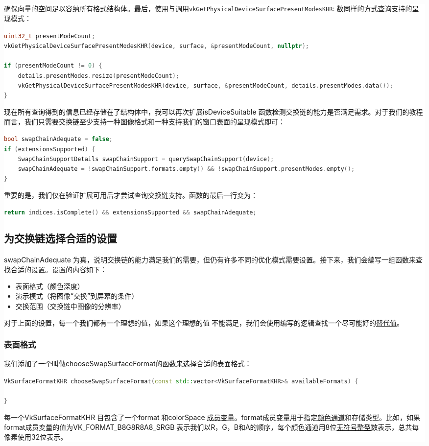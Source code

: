 确保[向量](https://zhida.zhihu.com/search?content_id=217221942&content_type=Article&match_order=1&q=向量&zhida_source=entity)的空间足以容纳所有格式结构体。最后，使用与调用`vkGetPhysicalDeviceSurfacePresentModesKHR`: 数同样的方式查询支持的呈现模式：

```cpp
uint32_t presentModeCount;
vkGetPhysicalDeviceSurfacePresentModesKHR(device, surface, &presentModeCount, nullptr);

if (presentModeCount != 0) {
    details.presentModes.resize(presentModeCount);
    vkGetPhysicalDeviceSurfacePresentModesKHR(device, surface, &presentModeCount, details.presentModes.data());
}
```

现在所有查询得到的信息已经存储在了结构体中，我可以再次扩展isDeviceSuitable 函数检测交换链的能力是否满足需求。对于我们的教程而言，我们只需要交换链至少支持一种图像格式和一种支持我们的窗口表面的呈现模式即可：

```cpp
bool swapChainAdequate = false;
if (extensionsSupported) {
    SwapChainSupportDetails swapChainSupport = querySwapChainSupport(device);
    swapChainAdequate = !swapChainSupport.formats.empty() && !swapChainSupport.presentModes.empty();
}
```

重要的是，我们仅在验证扩展可用后才尝试查询交换链支持。函数的最后一行变为：

```cpp
return indices.isComplete() && extensionsSupported && swapChainAdequate;
```

## 为交换链选择合适的设置

swapChainAdequate 为真，说明交换链的能力满足我们的需要，但仍有许多不同的优化模式需要设置。接下来，我们会编写一组函数来查找合适的设置。设置的内容如下：

- 表面格式（颜色深度）
- 演示模式（将图像“交换”到屏幕的条件）
- 交换范围（交换链中图像的分辨率）

对于上面的设置，每一个我们都有一个理想的值，如果这个理想的值 不能满足，我们会使用编写的逻辑查找一个尽可能好的[替代值](https://zhida.zhihu.com/search?content_id=217221942&content_type=Article&match_order=1&q=替代值&zhida_source=entity)。

### 表面格式

我们添加了一个叫做chooseSwapSurfaceFormat的函数来选择合适的表面格式：

```cpp
VkSurfaceFormatKHR chooseSwapSurfaceFormat(const std::vector<VkSurfaceFormatKHR>& availableFormats) {

}
```

每一个VkSurfaceFormatKHR 目包含了一个format 和colorSpace [成员变量](https://zhida.zhihu.com/search?content_id=217221942&content_type=Article&match_order=1&q=成员变量&zhida_source=entity)。format成员变量用于指定[颜色通道](https://zhida.zhihu.com/search?content_id=217221942&content_type=Article&match_order=1&q=颜色通道&zhida_source=entity)和存储类型。比如，如果format成员变量的值为VK_FORMAT_B8G8R8A8_SRGB 表示我们以R，G，B和A的顺序，每个颜色通道用8位[无符号整型](https://zhida.zhihu.com/search?content_id=217221942&content_type=Article&match_order=1&q=无符号整型&zhida_source=entity)数表示，总共每像素使用32位表示。

